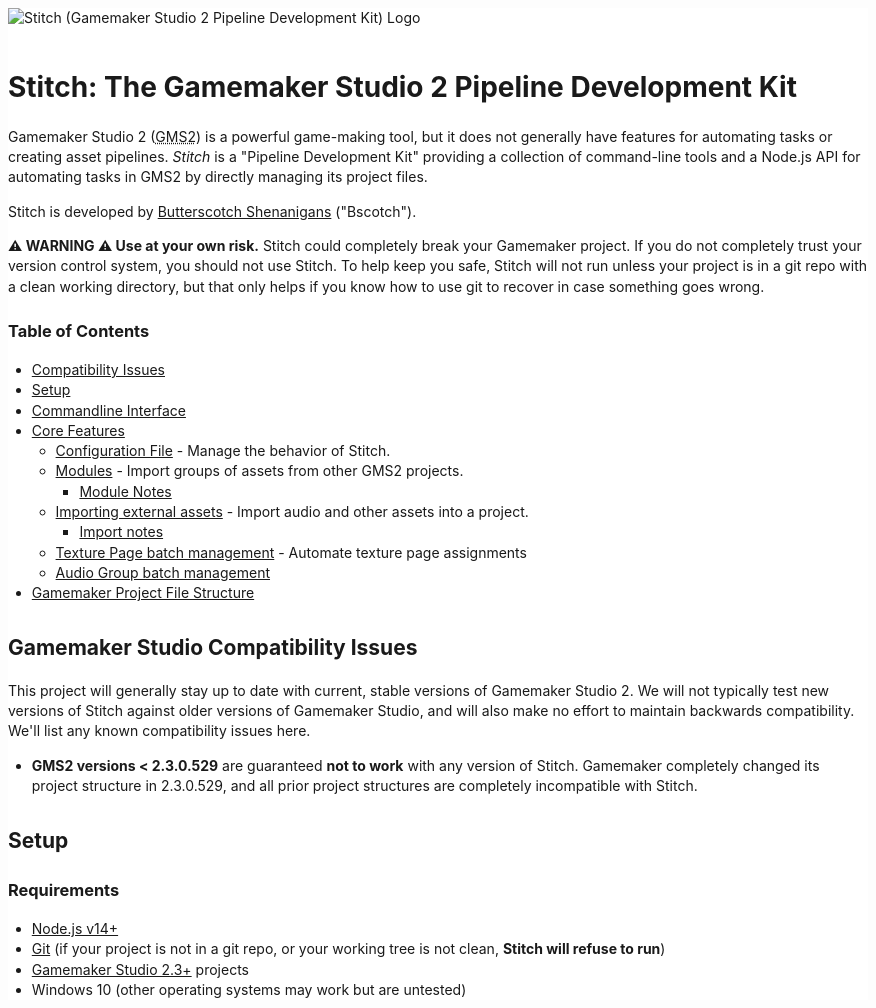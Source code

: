 

<img  src="https://img.bscotch.net/fit-in/256x256/logos/stitch.png"
      style="max-width:100%;height:auto;"
      alt="Stitch (Gamemaker Studio 2 Pipeline Development Kit) Logo">
<h1>
  Stitch: The Gamemaker Studio 2 Pipeline Development Kit
</h1>


Gamemaker Studio 2 (<abbr title="Gamemaker Studio 2">GMS2</abbr>) is a powerful game-making tool, but it does not generally have features for automating tasks or creating asset pipelines. <dfn>Stitch</dfn> is a "Pipeline Development Kit" providing a collection of command-line tools and a Node.js API for automating tasks in GMS2 by directly managing its project files.

Stitch is developed by [Butterscotch Shenanigans](https://www.bscotch.net) ("Bscotch").

<strong>⚠ WARNING ⚠ Use at your own risk.</strong> Stitch could completely break your Gamemaker project. If you do not completely trust your version control system, you should not use Stitch. To help keep you safe, Stitch will not run unless your project is in a git repo with a clean working directory, but that only helps if you know how to use git to recover in case something goes wrong.

### Table of Contents

+ [Compatibility Issues](#compatibility)
+ [Setup](#setup)
+ [Commandline Interface](#cli)
+ [Core Features](#features)
  + [Configuration File](#config-file) - Manage the behavior of Stitch.
  + [Modules](#modules) - Import groups of assets from other GMS2 projects.
    + [Module Notes](#modules-notes)
  + [Importing external assets](#import-asset)  - Import audio and other assets into a project.
    + [Import notes](#import-asset-notes)
  + [Texture Page batch management](#texture-pages) - Automate texture page assignments 
  + [Audio Group batch management](#audio-groups)
+ [Gamemaker Project File Structure](#gms2-file-structure)

## Gamemaker Studio Compatibility Issues

This project will generally stay up to date with current, stable versions of Gamemaker Studio 2. We will not typically test new versions of Stitch against older versions of Gamemaker Studio, and will also make no effort to maintain backwards compatibility. We'll list any known compatibility issues here.

+ **GMS2 versions < 2.3.0.529** are guaranteed **not to work** with any version of Stitch. Gamemaker completely changed its project structure in 2.3.0.529, and all prior project structures are completely incompatible with Stitch.

## Setup <a id="setup">

### Requirements

+ [Node.js v14+](https://nodejs.org/)
+ [Git](https://git-scm.com/) (if your project is not in a git repo, or your working tree is not clean, <strong>Stitch will refuse to run</strong>)
+ [Gamemaker Studio 2.3+](https://www.yoyogames.com/gamemaker) projects
+ Windows 10 (other operating systems may work but are untested)

